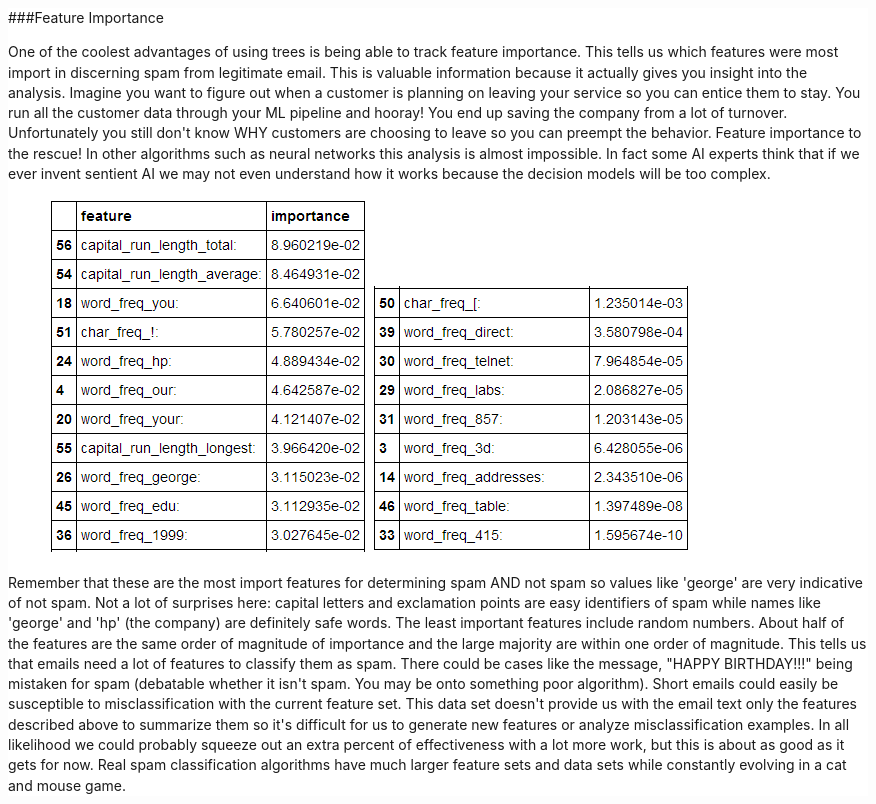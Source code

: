 ###Feature Importance

One of the coolest advantages of using trees is being able to track feature importance. This tells us which features were most import in discerning spam from legitimate email. This is valuable information because it actually gives you insight into the analysis. Imagine you want to figure out when a customer is planning on leaving your service so you can entice them to stay. You run all the customer data through your ML pipeline and hooray! You end up saving the company from a lot of turnover. Unfortunately you still don't know WHY customers are choosing to leave so you can preempt the behavior. Feature importance to the rescue! In other algorithms such as neural networks this analysis is almost impossible. In fact some AI experts think that if we ever invent sentient AI we may not even understand how it works because the decision models will be too complex.

<figure class="half">
	<img src="/img/2014-7-6-forests/feature_importance_1.png">
	<img src="/img/2014-7-6-forests/feature_importance_2.png">
</figure>

Remember that these are the most import features for determining spam AND not spam so values like 'george' are very indicative of not spam. Not a lot of surprises here: capital letters and exclamation points are easy identifiers of spam while names like 'george' and 'hp' (the company) are definitely safe words. The least important features include random numbers. About half of the features are the same order of magnitude of importance and the large majority are within one order of magnitude. This tells us that emails need a lot of features to classify them as spam. There could be cases like the message, "HAPPY BIRTHDAY!!!" being mistaken for spam (debatable whether it isn't spam. You  may be onto something poor algorithm). Short emails could easily be susceptible to misclassification with the current feature set. This data set doesn't provide us with the email text only the features described above to summarize them so it's difficult for us to generate new features or analyze misclassification examples. In all likelihood we could probably squeeze out an extra percent of effectiveness with a lot more work, but this is about as good as it gets for now. Real spam classification algorithms have much larger feature sets and data sets while constantly evolving in a cat and mouse game.
